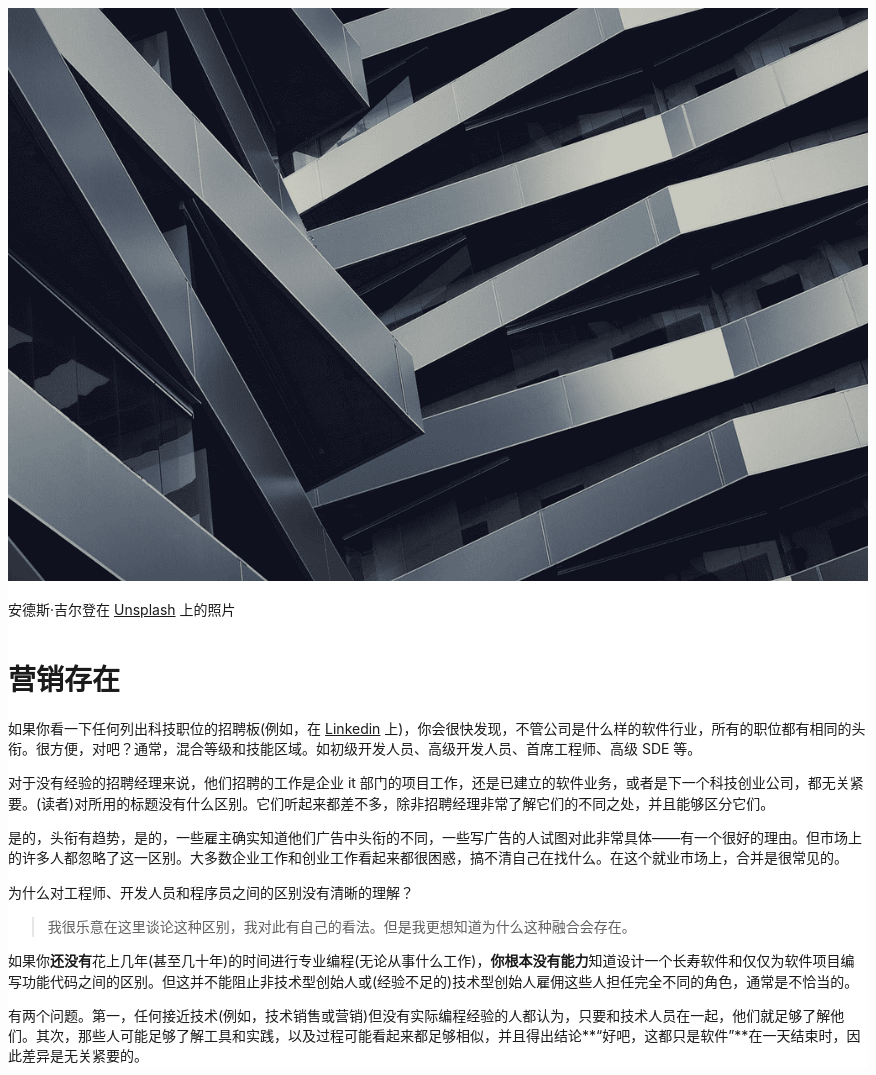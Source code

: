 ![](img/8a0a95992024fb983f8e2fc68515ac1f.png)

安德斯·吉尔登在 [Unsplash](https://unsplash.com?utm_source=medium&utm_medium=referral) 上的照片

# 营销存在

如果你看一下任何列出科技职位的招聘板(例如，在 [Linkedin](https://www.linkedin.com/jobs/search/?keywords=developer) 上)，你会很快发现，不管公司是什么样的软件行业，所有的职位都有相同的头衔。很方便，对吧？通常，混合等级和技能区域。如初级开发人员、高级开发人员、首席工程师、高级 SDE 等。

对于没有经验的招聘经理来说，他们招聘的工作是企业 it 部门的项目工作，还是已建立的软件业务，或者是下一个科技创业公司，都无关紧要。(读者)对所用的标题没有什么区别。它们听起来都差不多，除非招聘经理非常了解它们的不同之处，并且能够区分它们。

是的，头衔有趋势，是的，一些雇主确实知道他们广告中头衔的不同，一些写广告的人试图对此非常具体——有一个很好的理由。但市场上的许多人都忽略了这一区别。大多数企业工作和创业工作看起来都很困惑，搞不清自己在找什么。在这个就业市场上，合并是很常见的。

为什么对工程师、开发人员和程序员之间的区别没有清晰的理解？

> 我很乐意在这里谈论这种区别，我对此有自己的看法。但是我更想知道为什么这种融合会存在。

如果你**还没有**花上几年(甚至几十年)的时间进行专业编程(无论从事什么工作)，**你根本没有能力**知道设计一个长寿软件和仅仅为软件项目编写功能代码之间的区别。但这并不能阻止非技术型创始人或(经验不足的)技术型创始人雇佣这些人担任完全不同的角色，通常是不恰当的。

有两个问题。第一，任何接近技术(例如，技术销售或营销)但没有实际编程经验的人都认为，只要和技术人员在一起，他们就足够了解他们。其次，那些人可能足够了解工具和实践，以及过程可能看起来都足够相似，并且得出结论**“好吧，这都只是软件”**在一天结束时，因此差异是无关紧要的。

